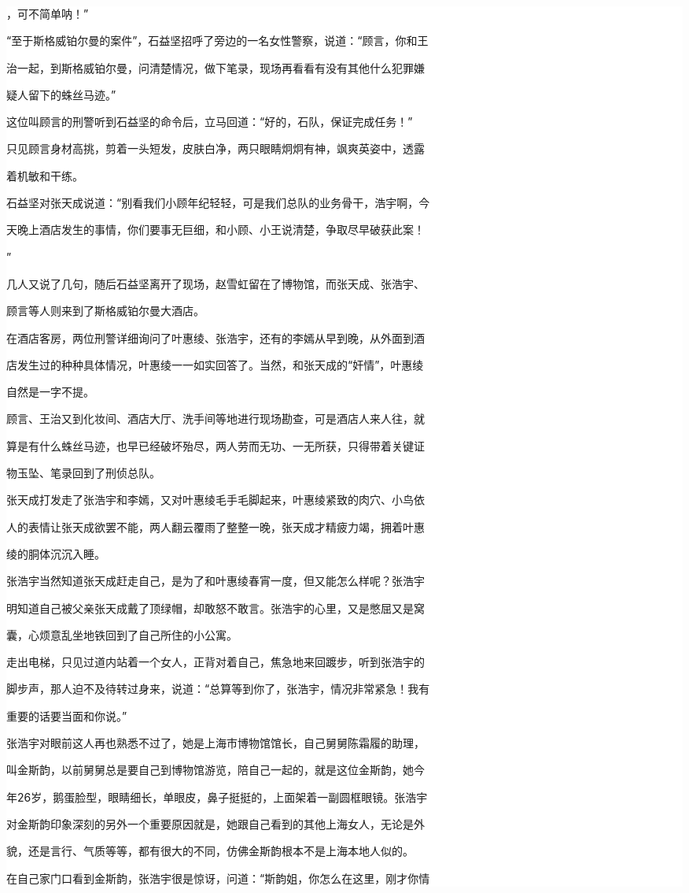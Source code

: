 ，可不简单呐！”

“至于斯格威铂尔曼的案件”，石益坚招呼了旁边的一名女性警察，说道：“顾言，你和王

治一起，到斯格威铂尔曼，问清楚情况，做下笔录，现场再看看有没有其他什么犯罪嫌

疑人留下的蛛丝马迹。”

这位叫顾言的刑警听到石益坚的命令后，立马回道：“好的，石队，保证完成任务！”

只见顾言身材高挑，剪着一头短发，皮肤白净，两只眼睛炯炯有神，飒爽英姿中，透露

着机敏和干练。

石益坚对张天成说道：“别看我们小顾年纪轻轻，可是我们总队的业务骨干，浩宇啊，今

天晚上酒店发生的事情，你们要事无巨细，和小顾、小王说清楚，争取尽早破获此案！

”

几人又说了几句，随后石益坚离开了现场，赵雪虹留在了博物馆，而张天成、张浩宇、

顾言等人则来到了斯格威铂尔曼大酒店。

在酒店客房，两位刑警详细询问了叶惠绫、张浩宇，还有的李嫣从早到晚，从外面到酒

店发生过的种种具体情况，叶惠绫一一如实回答了。当然，和张天成的“奸情”，叶惠绫

自然是一字不提。

顾言、王治又到化妆间、酒店大厅、洗手间等地进行现场勘查，可是酒店人来人往，就

算是有什么蛛丝马迹，也早已经破坏殆尽，两人劳而无功、一无所获，只得带着关键证

物玉坠、笔录回到了刑侦总队。

张天成打发走了张浩宇和李嫣，又对叶惠绫毛手毛脚起来，叶惠绫紧致的肉穴、小鸟依

人的表情让张天成欲罢不能，两人翻云覆雨了整整一晚，张天成才精疲力竭，拥着叶惠

绫的胴体沉沉入睡。

张浩宇当然知道张天成赶走自己，是为了和叶惠绫春宵一度，但又能怎么样呢？张浩宇

明知道自己被父亲张天成戴了顶绿帽，却敢怒不敢言。张浩宇的心里，又是憋屈又是窝

囊，心烦意乱坐地铁回到了自己所住的小公寓。

走出电梯，只见过道内站着一个女人，正背对着自己，焦急地来回踱步，听到张浩宇的

脚步声，那人迫不及待转过身来，说道：“总算等到你了，张浩宇，情况非常紧急！我有

重要的话要当面和你说。”

张浩宇对眼前这人再也熟悉不过了，她是上海市博物馆馆长，自己舅舅陈霜履的助理，

叫金斯韵，以前舅舅总是要自己到博物馆游览，陪自己一起的，就是这位金斯韵，她今

年26岁，鹅蛋脸型，眼睛细长，单眼皮，鼻子挺挺的，上面架着一副圆框眼镜。张浩宇

对金斯韵印象深刻的另外一个重要原因就是，她跟自己看到的其他上海女人，无论是外

貌，还是言行、气质等等，都有很大的不同，仿佛金斯韵根本不是上海本地人似的。

在自己家门口看到金斯韵，张浩宇很是惊讶，问道：“斯韵姐，你怎么在这里，刚才你情
